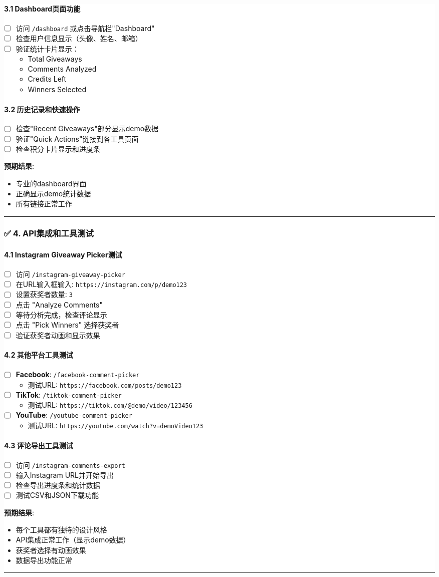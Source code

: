 #### 3.1 Dashboard页面功能
- [ ] 访问 `/dashboard` 或点击导航栏"Dashboard"
- [ ] 检查用户信息显示（头像、姓名、邮箱）
- [ ] 验证统计卡片显示：
  - Total Giveaways
  - Comments Analyzed
  - Credits Left
  - Winners Selected

#### 3.2 历史记录和快速操作
- [ ] 检查"Recent Giveaways"部分显示demo数据
- [ ] 验证"Quick Actions"链接到各工具页面
- [ ] 检查积分卡片显示和进度条

**预期结果**:
- 专业的dashboard界面
- 正确显示demo统计数据
- 所有链接正常工作

---

### ✅ 4. API集成和工具测试

#### 4.1 Instagram Giveaway Picker测试
- [ ] 访问 `/instagram-giveaway-picker`
- [ ] 在URL输入框输入: `https://instagram.com/p/demo123`
- [ ] 设置获奖者数量: `3`
- [ ] 点击 "Analyze Comments"
- [ ] 等待分析完成，检查评论显示
- [ ] 点击 "Pick Winners" 选择获奖者
- [ ] 验证获奖者动画和显示效果

#### 4.2 其他平台工具测试
- [ ] **Facebook**: `/facebook-comment-picker`
  - 测试URL: `https://facebook.com/posts/demo123`
- [ ] **TikTok**: `/tiktok-comment-picker`
  - 测试URL: `https://tiktok.com/@demo/video/123456`
- [ ] **YouTube**: `/youtube-comment-picker`
  - 测试URL: `https://youtube.com/watch?v=demoVideo123`

#### 4.3 评论导出工具测试
- [ ] 访问 `/instagram-comments-export`
- [ ] 输入Instagram URL并开始导出
- [ ] 检查导出进度条和统计数据
- [ ] 测试CSV和JSON下载功能

**预期结果**:
- 每个工具都有独特的设计风格
- API集成正常工作（显示demo数据）
- 获奖者选择有动画效果
- 数据导出功能正常

---